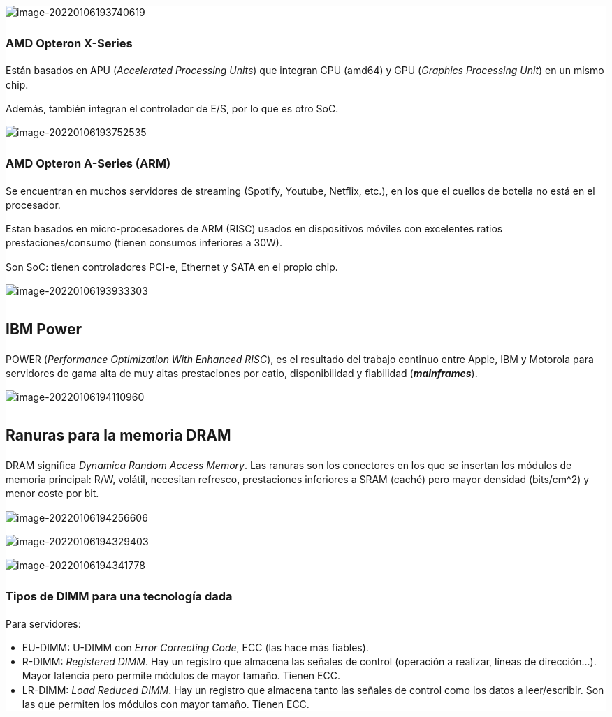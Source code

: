 ![image-20220106193740619](/home/davidms_83/.config/Typora/typora-user-images/image-20220106193740619.png)

### AMD Opteron X-Series

Están basados en APU (*Accelerated Processing Units*) que integran CPU (amd64) y GPU (*Graphics Processing Unit*) en un mismo chip.

Además, también integran el controlador de E/S, por lo que es otro SoC.

![image-20220106193752535](/home/davidms_83/.config/Typora/typora-user-images/image-20220106193752535.png)

### AMD Opteron A-Series (ARM)

Se encuentran en muchos servidores de streaming (Spotify, Youtube, Netflix, etc.), en los que el cuellos de botella no está en el procesador.

Estan basados en micro-procesadores de ARM (RISC) usados en dispositivos móviles con excelentes ratios prestaciones/consumo (tienen consumos inferiores a 30W).

Son SoC: tienen controladores PCI-e, Ethernet y SATA en el propio chip.

![image-20220106193933303](/home/davidms_83/.config/Typora/typora-user-images/image-20220106193933303.png)

## IBM Power

POWER (*Performance Optimization With Enhanced RISC*), es el resultado del trabajo continuo entre Apple, IBM y Motorola para servidores de gama alta de muy altas prestaciones por catio, disponibilidad y fiabilidad (***mainframes***).

![image-20220106194110960](/home/davidms_83/.config/Typora/typora-user-images/image-20220106194110960.png)

## Ranuras para la memoria DRAM

DRAM significa *Dynamica Random Access Memory*. Las ranuras son los conectores en los que se insertan los módulos de memoria principal: R/W, volátil, necesitan refresco, prestaciones inferiores a SRAM (caché) pero mayor densidad (bits/cm^2) y menor coste por bit.

![image-20220106194256606](/home/davidms_83/.config/Typora/typora-user-images/image-20220106194256606.png)

![image-20220106194329403](/home/davidms_83/.config/Typora/typora-user-images/image-20220106194329403.png)

![image-20220106194341778](/home/davidms_83/.config/Typora/typora-user-images/image-20220106194341778.png)

### Tipos de DIMM para una tecnología dada

Para servidores:

- EU-DIMM: U-DIMM con *Error Correcting Code*, ECC (las hace más fiables).
- R-DIMM: *Registered DIMM*. Hay un registro que almacena las señales de control (operación a realizar, líneas de dirección...). Mayor latencia pero permite módulos de mayor tamaño. Tienen ECC.
- LR-DIMM: *Load Reduced DIMM*. Hay un registro que almacena tanto las señales de control como los datos a leer/escribir. Son las que permiten los módulos con mayor tamaño. Tienen ECC.
